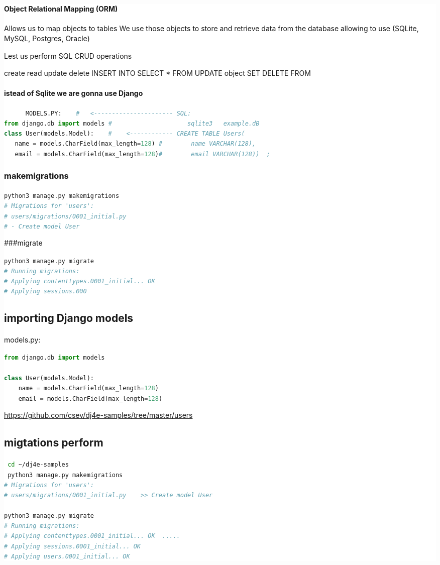 
#### Object Relational Mapping (ORM)

   Allows us to map objects to  tables
   We use those objects to store and retrieve data from the database
   allowing to use  (SQLite, MySQL, Postgres, Oracle)

Lest us perform SQL  CRUD  operations
 
create         read              update                delete
INSERT INTO    SELECT * FROM     UPDATE object  SET    DELETE FROM    

#### istead of Sqlite we are gonna use Django
```py
      MODELS.PY:    #   <---------------------- SQL:
from django.db import models #                     sqlite3   example.dB
class User(models.Model):    #    <------------ CREATE TABLE Users(
   name = models.CharField(max_length=128) #        name VARCHAR(128),
   email = models.CharField(max_length=128)#        email VARCHAR(128))  ;
```

### makemigrations
```sh
python3 manage.py makemigrations
# Migrations for 'users':
# users/migrations/0001_initial.py
# - Create model User
```
###migrate
```sh
python3 manage.py migrate
# Running migrations:
# Applying contenttypes.0001_initial... OK
# Applying sessions.000
```


## importing Django models
models.py:

```py
from django.db import models

class User(models.Model):
    name = models.CharField(max_length=128)
    email = models.CharField(max_length=128)
```
https://github.com/csev/dj4e-samples/tree/master/users


## migtations perform

```sh
 cd ~/dj4e-samples
 python3 manage.py makemigrations
# Migrations for 'users':
# users/migrations/0001_initial.py    >> Create model User

python3 manage.py migrate
# Running migrations:
# Applying contenttypes.0001_initial... OK  .....
# Applying sessions.0001_initial... OK
# Applying users.0001_initial... OK
```
